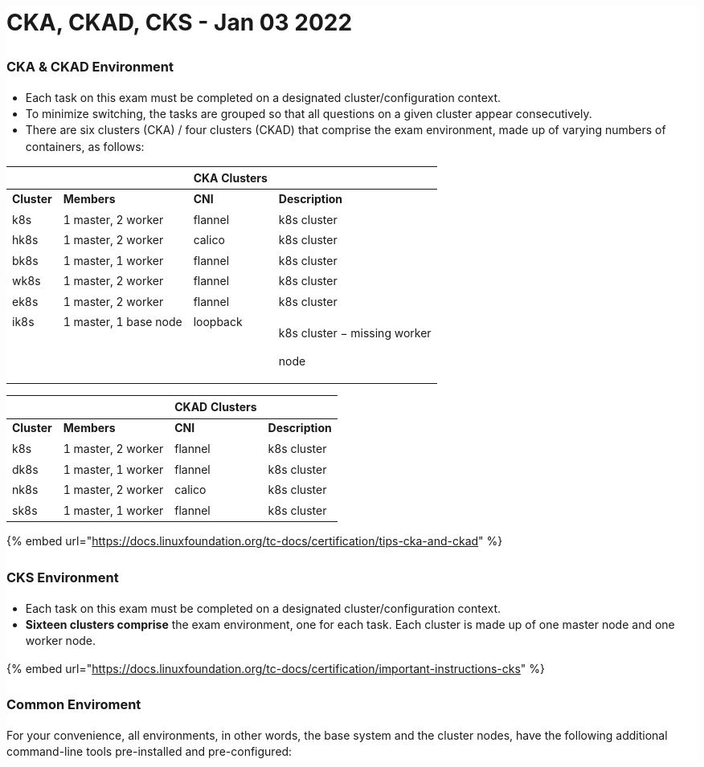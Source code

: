 # CKA, CKAD, CKS - Jan 03 2022

### **CKA & CKAD Environment**

* Each task on this exam must be completed on a designated cluster/configuration context.
* To minimize switching, the tasks are grouped so that all questions on a given cluster appear consecutively.
* There are six clusters (CKA) / four clusters (CKAD) that comprise the exam environment, made up of varying numbers of containers, as follows:

|             |                       | **CKA Clusters** |                                                |
| ----------- | --------------------- | ---------------- | ---------------------------------------------- |
| **Cluster** | **Members**           | **CNI**          | **Description**                                |
| k8s         | 1 master, 2 worker    | flannel          | k8s cluster                                    |
| hk8s        | 1 master, 2 worker    | calico           | k8s cluster                                    |
| bk8s        | 1 master, 1 worker    | flannel          | k8s cluster                                    |
| wk8s        | 1 master, 2 worker    | flannel          | k8s cluster                                    |
| ek8s        | 1 master, 2 worker    | flannel          | k8s cluster                                    |
| ik8s        | 1 master, 1 base node | loopback         | <p>k8s cluster − missing worker</p><p>node</p> |



|             |                    | **CKAD  Clusters** |                 |
| ----------- | ------------------ | ------------------ | --------------- |
| **Cluster** | **Members**        | **CNI**            | **Description** |
| k8s         | 1 master, 2 worker | flannel            | k8s cluster     |
| dk8s        | 1 master, 1 worker | flannel            | k8s cluster     |
| nk8s        | 1 master, 2 worker | calico             | k8s cluster     |
| sk8s        | 1 master, 1 worker | flannel            | k8s cluster     |

{% embed url="https://docs.linuxfoundation.org/tc-docs/certification/tips-cka-and-ckad" %}

### **CKS Environment**

* Each task on this exam must be completed on a designated cluster/configuration context.
* **Sixteen clusters comprise** the exam environment, one for each task. Each cluster is made up of one master node and one worker node.

{% embed url="https://docs.linuxfoundation.org/tc-docs/certification/important-instructions-cks" %}

### Common Enviroment&#x20;

For your convenience, all environments, in other words, the base system and the cluster nodes, have the following additional command-line tools pre-installed and pre-configured:
